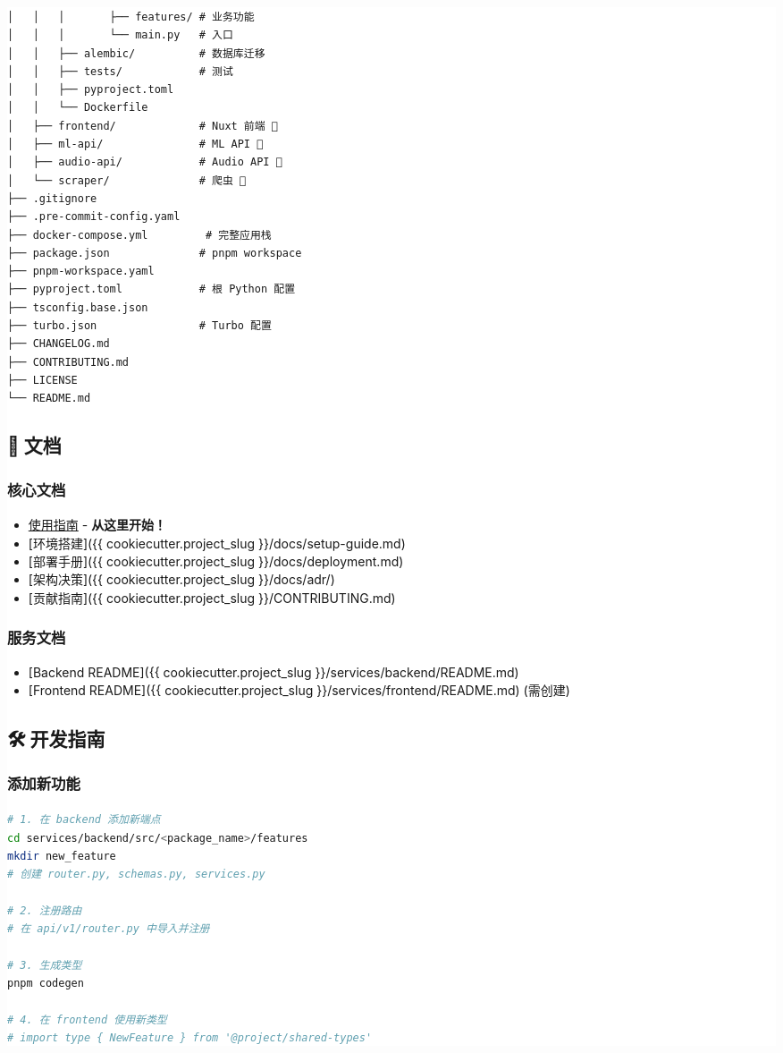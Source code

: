 ```
│   │   │       ├── features/ # 业务功能
│   │   │       └── main.py   # 入口
│   │   ├── alembic/          # 数据库迁移
│   │   ├── tests/            # 测试
│   │   ├── pyproject.toml
│   │   └── Dockerfile
│   ├── frontend/             # Nuxt 前端 🚧
│   ├── ml-api/               # ML API 🚧
│   ├── audio-api/            # Audio API 🚧
│   └── scraper/              # 爬虫 🚧
├── .gitignore
├── .pre-commit-config.yaml
├── docker-compose.yml         # 完整应用栈
├── package.json              # pnpm workspace
├── pnpm-workspace.yaml
├── pyproject.toml            # 根 Python 配置
├── tsconfig.base.json
├── turbo.json                # Turbo 配置
├── CHANGELOG.md
├── CONTRIBUTING.md
├── LICENSE
└── README.md
```

## 📖 文档

### 核心文档

- [使用指南](使用指南.md) - **从这里开始！**
- [环境搭建]({{ cookiecutter.project_slug }}/docs/setup-guide.md)
- [部署手册]({{ cookiecutter.project_slug }}/docs/deployment.md)
- [架构决策]({{ cookiecutter.project_slug }}/docs/adr/)
- [贡献指南]({{ cookiecutter.project_slug }}/CONTRIBUTING.md)

### 服务文档

- [Backend README]({{ cookiecutter.project_slug }}/services/backend/README.md)
- [Frontend README]({{ cookiecutter.project_slug }}/services/frontend/README.md) (需创建)

## 🛠️ 开发指南

### 添加新功能

```bash
# 1. 在 backend 添加新端点
cd services/backend/src/<package_name>/features
mkdir new_feature
# 创建 router.py, schemas.py, services.py

# 2. 注册路由
# 在 api/v1/router.py 中导入并注册

# 3. 生成类型
pnpm codegen

# 4. 在 frontend 使用新类型
# import type { NewFeature } from '@project/shared-types'
```
